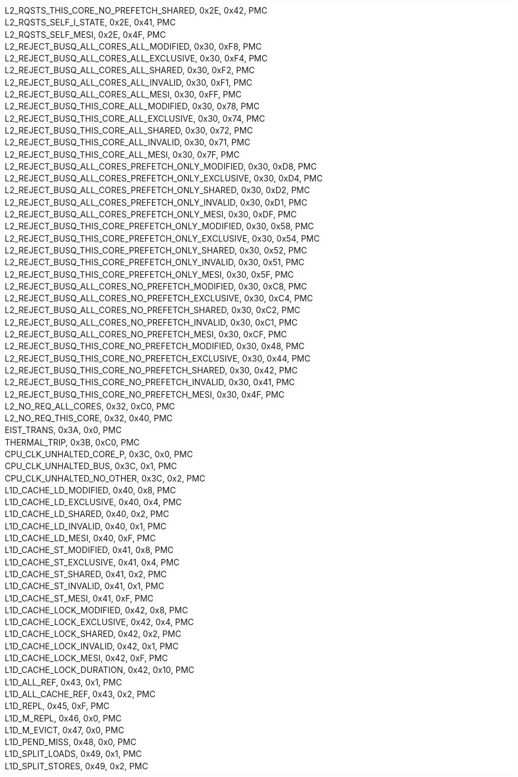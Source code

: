 L2_RQSTS_THIS_CORE_NO_PREFETCH_SHARED, 0x2E, 0x42, PMC <br>
L2_RQSTS_SELF_I_STATE, 0x2E, 0x41, PMC <br>
L2_RQSTS_SELF_MESI, 0x2E, 0x4F, PMC <br>
L2_REJECT_BUSQ_ALL_CORES_ALL_MODIFIED, 0x30, 0xF8, PMC <br>
L2_REJECT_BUSQ_ALL_CORES_ALL_EXCLUSIVE, 0x30, 0xF4, PMC <br>
L2_REJECT_BUSQ_ALL_CORES_ALL_SHARED, 0x30, 0xF2, PMC <br>
L2_REJECT_BUSQ_ALL_CORES_ALL_INVALID, 0x30, 0xF1, PMC <br>
L2_REJECT_BUSQ_ALL_CORES_ALL_MESI, 0x30, 0xFF, PMC <br>
L2_REJECT_BUSQ_THIS_CORE_ALL_MODIFIED, 0x30, 0x78, PMC <br>
L2_REJECT_BUSQ_THIS_CORE_ALL_EXCLUSIVE, 0x30, 0x74, PMC <br>
L2_REJECT_BUSQ_THIS_CORE_ALL_SHARED, 0x30, 0x72, PMC <br>
L2_REJECT_BUSQ_THIS_CORE_ALL_INVALID, 0x30, 0x71, PMC <br>
L2_REJECT_BUSQ_THIS_CORE_ALL_MESI, 0x30, 0x7F, PMC <br>
L2_REJECT_BUSQ_ALL_CORES_PREFETCH_ONLY_MODIFIED, 0x30, 0xD8, PMC <br>
L2_REJECT_BUSQ_ALL_CORES_PREFETCH_ONLY_EXCLUSIVE, 0x30, 0xD4, PMC <br>
L2_REJECT_BUSQ_ALL_CORES_PREFETCH_ONLY_SHARED, 0x30, 0xD2, PMC <br>
L2_REJECT_BUSQ_ALL_CORES_PREFETCH_ONLY_INVALID, 0x30, 0xD1, PMC <br>
L2_REJECT_BUSQ_ALL_CORES_PREFETCH_ONLY_MESI, 0x30, 0xDF, PMC <br>
L2_REJECT_BUSQ_THIS_CORE_PREFETCH_ONLY_MODIFIED, 0x30, 0x58, PMC <br>
L2_REJECT_BUSQ_THIS_CORE_PREFETCH_ONLY_EXCLUSIVE, 0x30, 0x54, PMC <br>
L2_REJECT_BUSQ_THIS_CORE_PREFETCH_ONLY_SHARED, 0x30, 0x52, PMC <br>
L2_REJECT_BUSQ_THIS_CORE_PREFETCH_ONLY_INVALID, 0x30, 0x51, PMC <br>
L2_REJECT_BUSQ_THIS_CORE_PREFETCH_ONLY_MESI, 0x30, 0x5F, PMC <br>
L2_REJECT_BUSQ_ALL_CORES_NO_PREFETCH_MODIFIED, 0x30, 0xC8, PMC <br>
L2_REJECT_BUSQ_ALL_CORES_NO_PREFETCH_EXCLUSIVE, 0x30, 0xC4, PMC <br>
L2_REJECT_BUSQ_ALL_CORES_NO_PREFETCH_SHARED, 0x30, 0xC2, PMC <br>
L2_REJECT_BUSQ_ALL_CORES_NO_PREFETCH_INVALID, 0x30, 0xC1, PMC <br>
L2_REJECT_BUSQ_ALL_CORES_NO_PREFETCH_MESI, 0x30, 0xCF, PMC <br>
L2_REJECT_BUSQ_THIS_CORE_NO_PREFETCH_MODIFIED, 0x30, 0x48, PMC <br>
L2_REJECT_BUSQ_THIS_CORE_NO_PREFETCH_EXCLUSIVE, 0x30, 0x44, PMC <br>
L2_REJECT_BUSQ_THIS_CORE_NO_PREFETCH_SHARED, 0x30, 0x42, PMC <br>
L2_REJECT_BUSQ_THIS_CORE_NO_PREFETCH_INVALID, 0x30, 0x41, PMC <br>
L2_REJECT_BUSQ_THIS_CORE_NO_PREFETCH_MESI, 0x30, 0x4F, PMC <br>
L2_NO_REQ_ALL_CORES, 0x32, 0xC0, PMC <br>
L2_NO_REQ_THIS_CORE, 0x32, 0x40, PMC <br>
EIST_TRANS, 0x3A, 0x0, PMC <br>
THERMAL_TRIP, 0x3B, 0xC0, PMC <br>
CPU_CLK_UNHALTED_CORE_P, 0x3C, 0x0, PMC <br>
CPU_CLK_UNHALTED_BUS, 0x3C, 0x1, PMC <br>
CPU_CLK_UNHALTED_NO_OTHER, 0x3C, 0x2, PMC <br>
L1D_CACHE_LD_MODIFIED, 0x40, 0x8, PMC <br>
L1D_CACHE_LD_EXCLUSIVE, 0x40, 0x4, PMC <br>
L1D_CACHE_LD_SHARED, 0x40, 0x2, PMC <br>
L1D_CACHE_LD_INVALID, 0x40, 0x1, PMC <br>
L1D_CACHE_LD_MESI, 0x40, 0xF, PMC <br>
L1D_CACHE_ST_MODIFIED, 0x41, 0x8, PMC <br>
L1D_CACHE_ST_EXCLUSIVE, 0x41, 0x4, PMC <br>
L1D_CACHE_ST_SHARED, 0x41, 0x2, PMC <br>
L1D_CACHE_ST_INVALID, 0x41, 0x1, PMC <br>
L1D_CACHE_ST_MESI, 0x41, 0xF, PMC <br>
L1D_CACHE_LOCK_MODIFIED, 0x42, 0x8, PMC <br>
L1D_CACHE_LOCK_EXCLUSIVE, 0x42, 0x4, PMC <br>
L1D_CACHE_LOCK_SHARED, 0x42, 0x2, PMC <br>
L1D_CACHE_LOCK_INVALID, 0x42, 0x1, PMC <br>
L1D_CACHE_LOCK_MESI, 0x42, 0xF, PMC <br>
L1D_CACHE_LOCK_DURATION, 0x42, 0x10, PMC <br>
L1D_ALL_REF, 0x43, 0x1, PMC <br>
L1D_ALL_CACHE_REF, 0x43, 0x2, PMC <br>
L1D_REPL, 0x45, 0xF, PMC <br>
L1D_M_REPL, 0x46, 0x0, PMC <br>
L1D_M_EVICT, 0x47, 0x0, PMC <br>
L1D_PEND_MISS, 0x48, 0x0, PMC <br>
L1D_SPLIT_LOADS, 0x49, 0x1, PMC <br>
L1D_SPLIT_STORES, 0x49, 0x2, PMC <br>